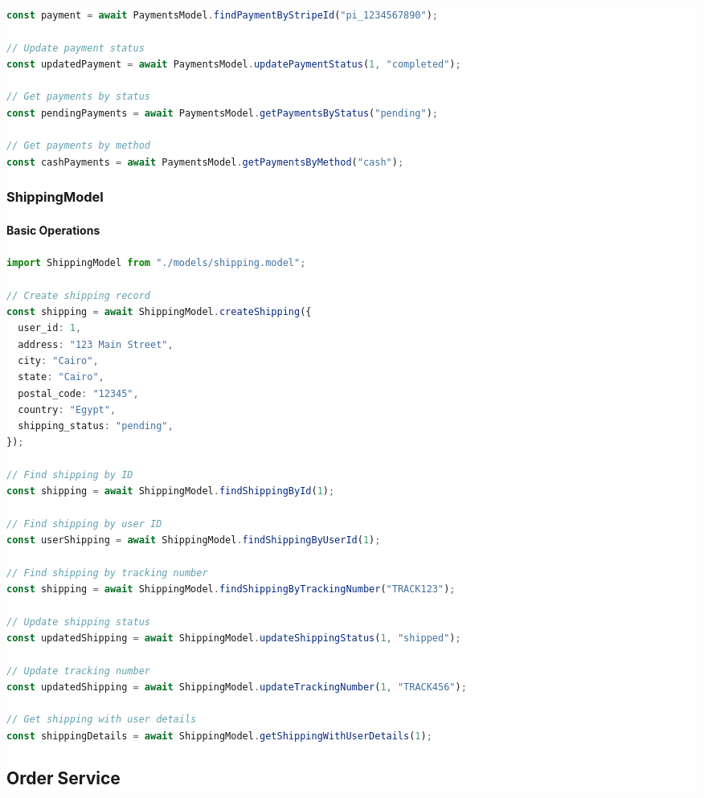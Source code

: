 ```typescript
const payment = await PaymentsModel.findPaymentByStripeId("pi_1234567890");

// Update payment status
const updatedPayment = await PaymentsModel.updatePaymentStatus(1, "completed");

// Get payments by status
const pendingPayments = await PaymentsModel.getPaymentsByStatus("pending");

// Get payments by method
const cashPayments = await PaymentsModel.getPaymentsByMethod("cash");
```

### ShippingModel

#### Basic Operations

```typescript
import ShippingModel from "./models/shipping.model";

// Create shipping record
const shipping = await ShippingModel.createShipping({
  user_id: 1,
  address: "123 Main Street",
  city: "Cairo",
  state: "Cairo",
  postal_code: "12345",
  country: "Egypt",
  shipping_status: "pending",
});

// Find shipping by ID
const shipping = await ShippingModel.findShippingById(1);

// Find shipping by user ID
const userShipping = await ShippingModel.findShippingByUserId(1);

// Find shipping by tracking number
const shipping = await ShippingModel.findShippingByTrackingNumber("TRACK123");

// Update shipping status
const updatedShipping = await ShippingModel.updateShippingStatus(1, "shipped");

// Update tracking number
const updatedShipping = await ShippingModel.updateTrackingNumber(1, "TRACK456");

// Get shipping with user details
const shippingDetails = await ShippingModel.getShippingWithUserDetails(1);
```

## Order Service
